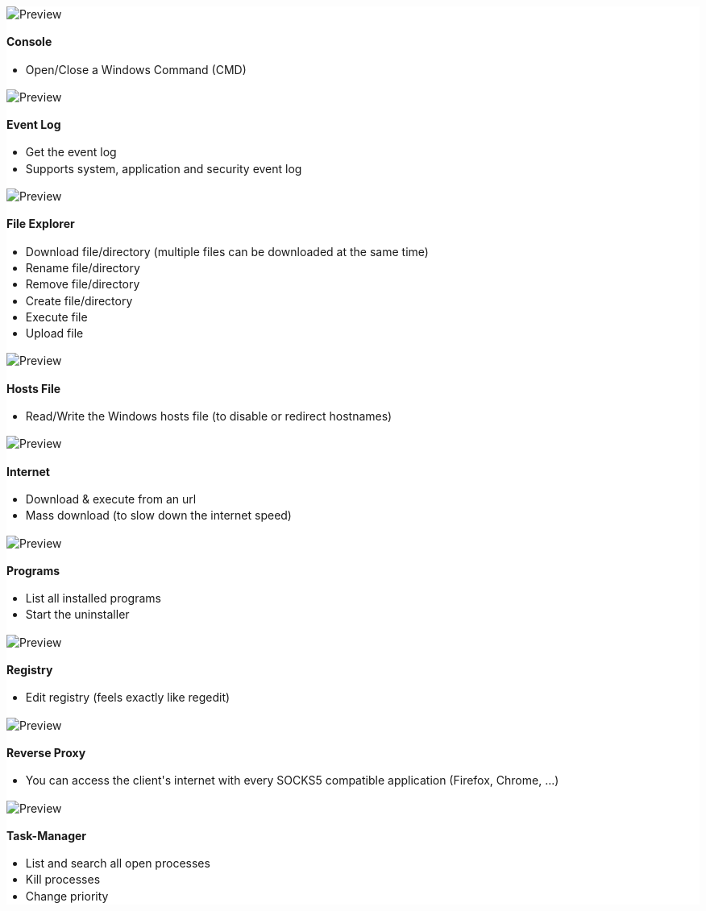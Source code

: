 ![Preview](http://fs5.directupload.net/images/151115/oxg2wk3y.png)

**Console**
- Open/Close a Windows Command (CMD)

![Preview](http://fs5.directupload.net/images/151115/kxcq3bdt.png)

**Event Log**
- Get the event log
- Supports system, application and security event log

![Preview](http://fs5.directupload.net/images/151115/7rojzgv2.png)

**File Explorer**
- Download file/directory (multiple files can be downloaded at the same time)
- Rename file/directory
- Remove file/directory
- Create file/directory
- Execute file
- Upload file

![Preview](http://fs5.directupload.net/images/151115/fbg67uw3.png)

**Hosts File**
- Read/Write the Windows hosts file (to disable or redirect hostnames)

![Preview](http://fs5.directupload.net/images/151115/negedclp.png)

**Internet**
- Download & execute from an url
- Mass download (to slow down the internet speed)

![Preview](http://fs5.directupload.net/images/151115/3yhuhmuq.png)

**Programs**
- List all installed programs
- Start the uninstaller

![Preview](http://fs5.directupload.net/images/151115/dp65e9fn.png) 

**Registry**
- Edit registry (feels exactly like regedit)

![Preview](http://fs5.directupload.net/images/151115/kziu92hx.png)

**Reverse Proxy**
- You can access the client's internet with every SOCKS5 compatible application (Firefox, Chrome, ...)

![Preview](http://fs5.directupload.net/images/151115/ysnx4w8d.png) 

**Task-Manager**
- List and search all open processes
- Kill processes
- Change priority
